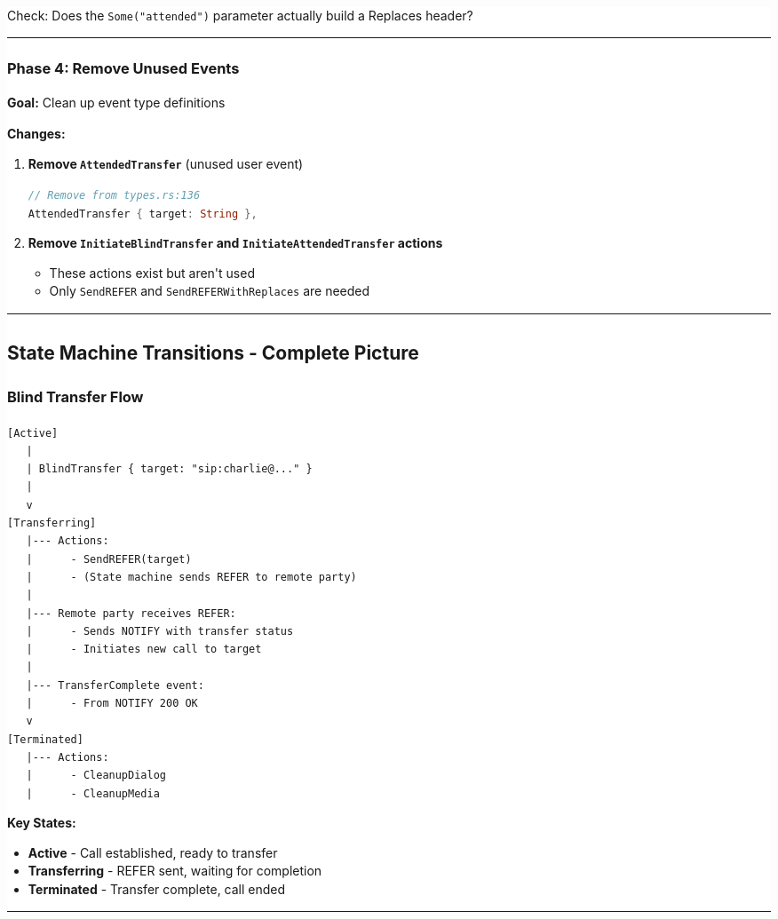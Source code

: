 Check: Does the `Some("attended")` parameter actually build a Replaces header?

---

### Phase 4: Remove Unused Events

**Goal:** Clean up event type definitions

**Changes:**
1. **Remove `AttendedTransfer`** (unused user event)
   ```rust
   // Remove from types.rs:136
   AttendedTransfer { target: String },
   ```

2. **Remove `InitiateBlindTransfer` and `InitiateAttendedTransfer` actions**
   - These actions exist but aren't used
   - Only `SendREFER` and `SendREFERWithReplaces` are needed

---

## State Machine Transitions - Complete Picture

### Blind Transfer Flow

```
[Active]
   |
   | BlindTransfer { target: "sip:charlie@..." }
   |
   v
[Transferring]
   |--- Actions:
   |      - SendREFER(target)
   |      - (State machine sends REFER to remote party)
   |
   |--- Remote party receives REFER:
   |      - Sends NOTIFY with transfer status
   |      - Initiates new call to target
   |
   |--- TransferComplete event:
   |      - From NOTIFY 200 OK
   v
[Terminated]
   |--- Actions:
   |      - CleanupDialog
   |      - CleanupMedia
```

**Key States:**
- **Active** - Call established, ready to transfer
- **Transferring** - REFER sent, waiting for completion
- **Terminated** - Transfer complete, call ended

---